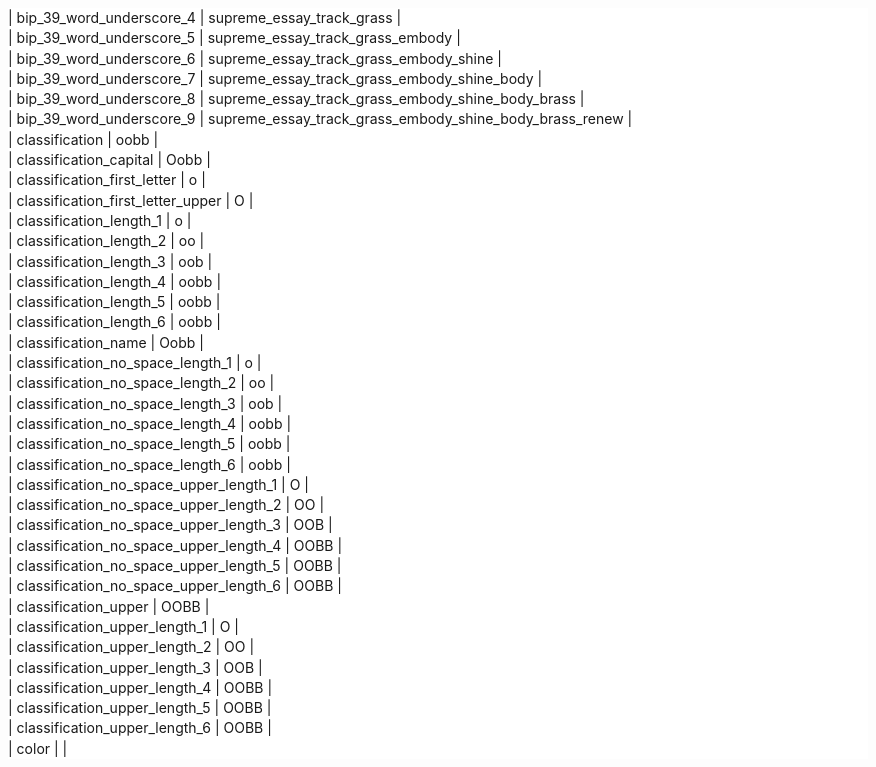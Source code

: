 | bip_39_word_underscore_4 | supreme_essay_track_grass |  
| bip_39_word_underscore_5 | supreme_essay_track_grass_embody |  
| bip_39_word_underscore_6 | supreme_essay_track_grass_embody_shine |  
| bip_39_word_underscore_7 | supreme_essay_track_grass_embody_shine_body |  
| bip_39_word_underscore_8 | supreme_essay_track_grass_embody_shine_body_brass |  
| bip_39_word_underscore_9 | supreme_essay_track_grass_embody_shine_body_brass_renew |  
| classification | oobb |  
| classification_capital | Oobb |  
| classification_first_letter | o |  
| classification_first_letter_upper | O |  
| classification_length_1 | o |  
| classification_length_2 | oo |  
| classification_length_3 | oob |  
| classification_length_4 | oobb |  
| classification_length_5 | oobb |  
| classification_length_6 | oobb |  
| classification_name | Oobb |  
| classification_no_space_length_1 | o |  
| classification_no_space_length_2 | oo |  
| classification_no_space_length_3 | oob |  
| classification_no_space_length_4 | oobb |  
| classification_no_space_length_5 | oobb |  
| classification_no_space_length_6 | oobb |  
| classification_no_space_upper_length_1 | O |  
| classification_no_space_upper_length_2 | OO |  
| classification_no_space_upper_length_3 | OOB |  
| classification_no_space_upper_length_4 | OOBB |  
| classification_no_space_upper_length_5 | OOBB |  
| classification_no_space_upper_length_6 | OOBB |  
| classification_upper | OOBB |  
| classification_upper_length_1 | O |  
| classification_upper_length_2 | OO |  
| classification_upper_length_3 | OOB |  
| classification_upper_length_4 | OOBB |  
| classification_upper_length_5 | OOBB |  
| classification_upper_length_6 | OOBB |  
| color |  |  
